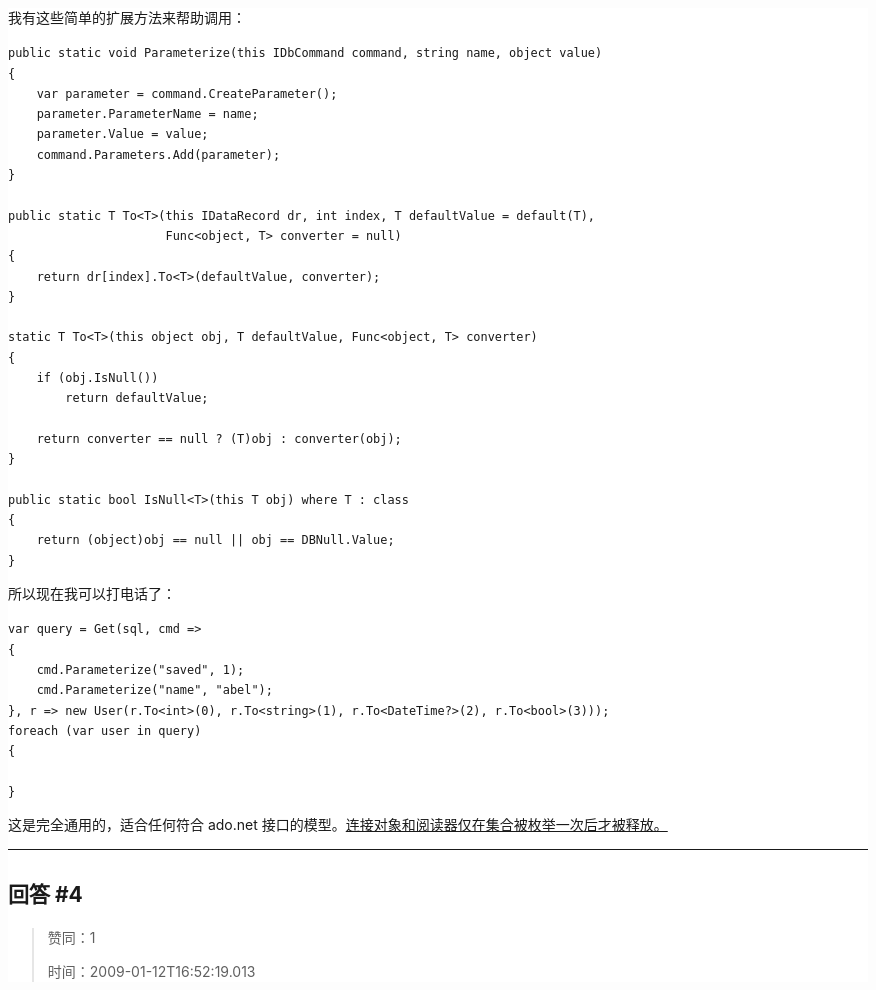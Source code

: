 我有这些简单的扩展方法来帮助调用：

```
public static void Parameterize(this IDbCommand command, string name, object value)
{
    var parameter = command.CreateParameter();
    parameter.ParameterName = name;
    parameter.Value = value;
    command.Parameters.Add(parameter);
}

public static T To<T>(this IDataRecord dr, int index, T defaultValue = default(T),
                      Func<object, T> converter = null)
{
    return dr[index].To<T>(defaultValue, converter);
}

static T To<T>(this object obj, T defaultValue, Func<object, T> converter)
{
    if (obj.IsNull())
        return defaultValue;

    return converter == null ? (T)obj : converter(obj);
}

public static bool IsNull<T>(this T obj) where T : class
{
    return (object)obj == null || obj == DBNull.Value;
} 
```

所以现在我可以打电话了：

```
var query = Get(sql, cmd =>
{
    cmd.Parameterize("saved", 1);
    cmd.Parameterize("name", "abel");
}, r => new User(r.To<int>(0), r.To<string>(1), r.To<DateTime?>(2), r.To<bool>(3)));
foreach (var user in query)
{

} 
```

这是完全通用的，适合任何符合 ado.net 接口的模型。[连接对象和阅读器仅在集合被枚举一次后才被释放。](https://stackoverflow.com/q/1405877/661933)

* * *

## 回答 #4

> 赞同：1
> 
> 时间：2009-01-12T16:52:19.013
